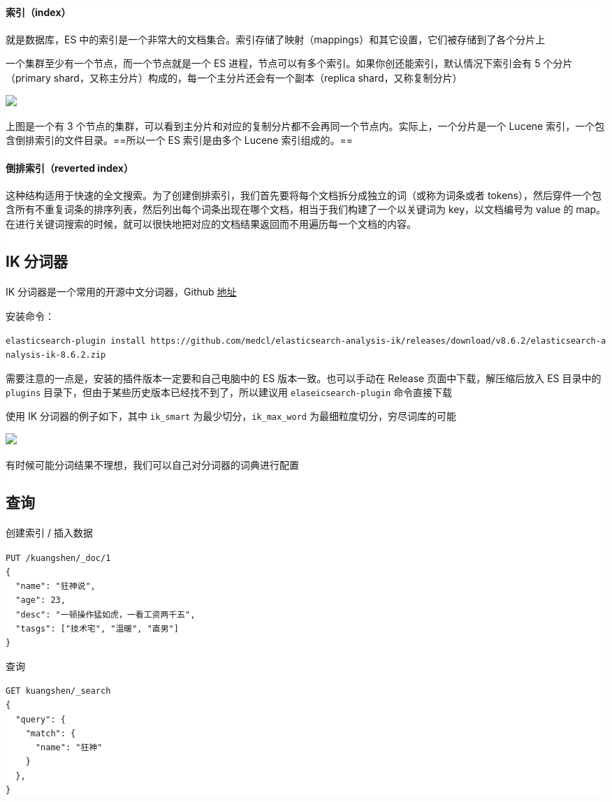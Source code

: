 #### 索引（index）

就是数据库，ES 中的索引是一个非常大的文档集合。索引存储了映射（mappings）和其它设置，它们被存储到了各个分片上

一个集群至少有一个节点，而一个节点就是一个 ES 进程，节点可以有多个索引。如果你创还能索引，默认情况下索引会有 5 个分片（primary shard，又称主分片）构成的，每一个主分片还会有一个副本（replica shard，又称复制分片）

![](images/../../images/blog/elasticsearch/physical-shard.png)

上图是一个有 3 个节点的集群，可以看到主分片和对应的复制分片都不会再同一个节点内。实际上，一个分片是一个 Lucene 索引，一个包含倒排索引的文件目录。==所以一个 ES 索引是由多个 Lucene 索引组成的。==

#### 倒排索引（reverted index）

这种结构适用于快速的全文搜索。为了创建倒排索引，我们首先要将每个文档拆分成独立的词（或称为词条或者 tokens），然后穿件一个包含所有不重复词条的排序列表，然后列出每个词条出现在哪个文档，相当于我们构建了一个以关键词为 key，以文档编号为 value 的 map。在进行关键词搜索的时候，就可以很快地把对应的文档结果返回而不用遍历每一个文档的内容。

## IK 分词器

IK 分词器是一个常用的开源中文分词器，Github [地址](https://github.com/medcl/elasticsearch-analysis-ik)

安装命令：

```shell
elasticsearch-plugin install https://github.com/medcl/elasticsearch-analysis-ik/releases/download/v8.6.2/elasticsearch-analysis-ik-8.6.2.zip
```

需要注意的一点是，安装的插件版本一定要和自己电脑中的 ES 版本一致。也可以手动在 Release 页面中下载，解压缩后放入 ES 目录中的 `plugins` 目录下，但由于某些历史版本已经找不到了，所以建议用 `elaseicsearch-plugin` 命令直接下载

使用 IK 分词器的例子如下，其中 `ik_smart` 为最少切分，`ik_max_word` 为最细粒度切分，穷尽词库的可能

![](images/../../images/blog/elasticsearch/ik-example.png)

有时候可能分词结果不理想，我们可以自己对分词器的词典进行配置

## 查询

创建索引 / 插入数据

```
PUT /kuangshen/_doc/1
{
  "name": "狂神说",
  "age": 23,
  "desc": "一顿操作猛如虎，一看工资两千五",
  "tasgs": ["技术宅", "温暖", "直男"]
}
```

查询

```
GET kuangshen/_search
{
  "query": {
    "match": {
      "name": "狂神"
    }
  },
}
```
